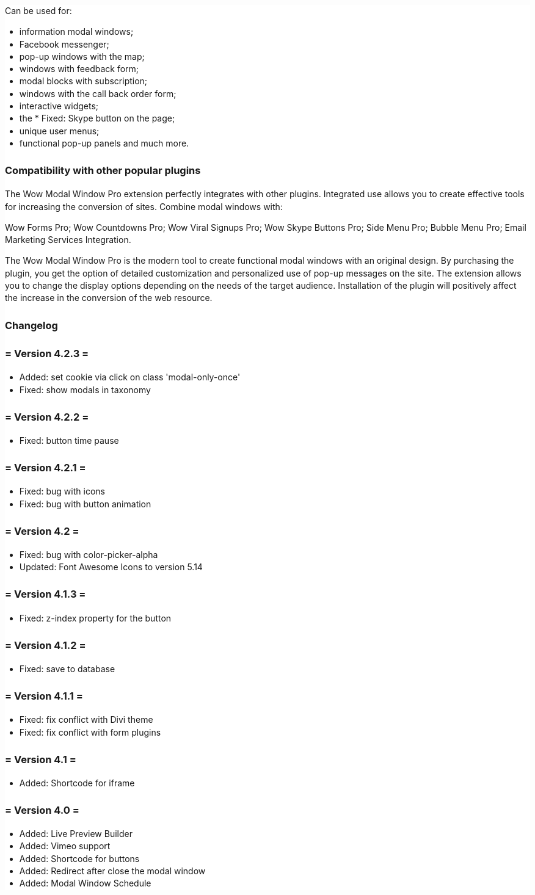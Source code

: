 Can be used for:
* information modal windows;
* Facebook messenger;
* pop-up windows with the map;
* windows with feedback form;
* modal blocks with subscription;
* windows with the call back order form;
* interactive widgets;
* the * Fixed: Skype button on the page;
* unique user menus;
* functional pop-up panels and much more.

### Compatibility with other popular plugins
The Wow Modal Window Pro extension perfectly integrates with other plugins. Integrated use allows you to create effective tools for increasing the conversion of sites. Combine modal windows with:

Wow Forms Pro;
Wow Countdowns Pro;
Wow Viral Signups Pro;
Wow Skype Buttons Pro;
Side Menu Pro;
Bubble Menu Pro;
Email Marketing Services Integration.

The Wow Modal Window Pro is the modern tool to create functional modal windows with an original design. By purchasing the plugin, you get the option of detailed customization and personalized use of pop-up messages on the site. The extension allows you to change the display options depending on the needs of the target audience. Installation of the plugin will positively affect the increase in the conversion of the web resource.
 
### Changelog
### = Version 4.2.3 =
* Added: set cookie via click on class 'modal-only-once'
* Fixed: show modals in taxonomy

### = Version 4.2.2 =
* Fixed: button time pause
### = Version 4.2.1 =
* Fixed: bug with icons
* Fixed: bug with button animation
### = Version 4.2 =
* Fixed: bug with color-picker-alpha
* Updated: Font Awesome Icons to version 5.14
### = Version 4.1.3 =
* Fixed: z-index property for the button
### = Version 4.1.2 =
* Fixed: save to database
### = Version 4.1.1 =
* Fixed: fix conflict with Divi theme
* Fixed: fix conflict with form plugins
### = Version 4.1 =
* Added: Shortcode for iframe
### = Version 4.0 =
* Added: Live Preview Builder
* Added: Vimeo support
* Added: Shortcode for buttons
* Added: Redirect after close the modal window
* Added: Modal Window Schedule